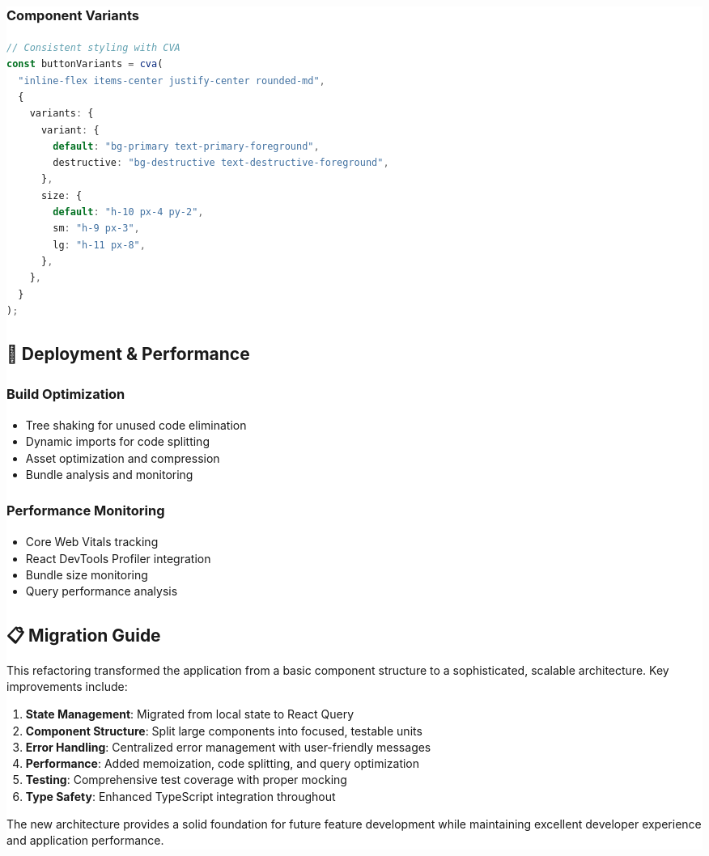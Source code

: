 ### Component Variants
```typescript
// Consistent styling with CVA
const buttonVariants = cva(
  "inline-flex items-center justify-center rounded-md",
  {
    variants: {
      variant: {
        default: "bg-primary text-primary-foreground",
        destructive: "bg-destructive text-destructive-foreground",
      },
      size: {
        default: "h-10 px-4 py-2",
        sm: "h-9 px-3",
        lg: "h-11 px-8",
      },
    },
  }
);
```

## 🚀 Deployment & Performance

### Build Optimization
- Tree shaking for unused code elimination
- Dynamic imports for code splitting
- Asset optimization and compression
- Bundle analysis and monitoring

### Performance Monitoring
- Core Web Vitals tracking
- React DevTools Profiler integration
- Bundle size monitoring
- Query performance analysis

## 📋 Migration Guide

This refactoring transformed the application from a basic component structure to a sophisticated, scalable architecture. Key improvements include:

1. **State Management**: Migrated from local state to React Query
2. **Component Structure**: Split large components into focused, testable units
3. **Error Handling**: Centralized error management with user-friendly messages
4. **Performance**: Added memoization, code splitting, and query optimization
5. **Testing**: Comprehensive test coverage with proper mocking
6. **Type Safety**: Enhanced TypeScript integration throughout

The new architecture provides a solid foundation for future feature development while maintaining excellent developer experience and application performance.

